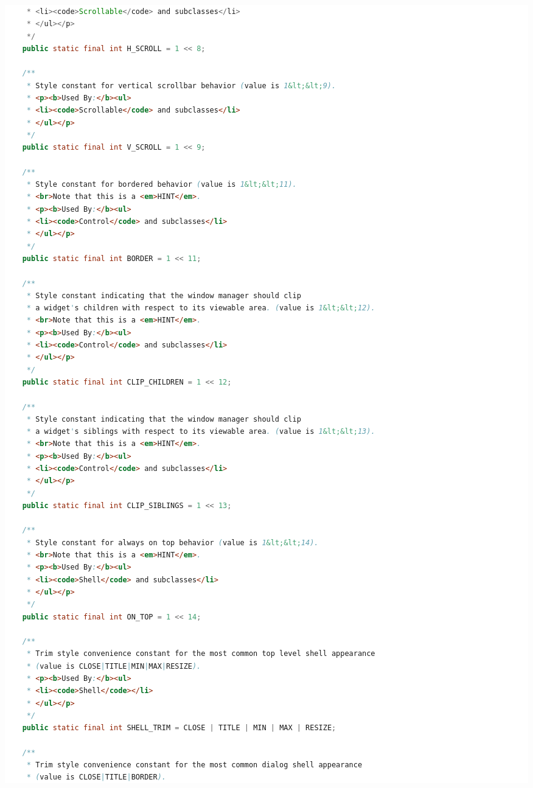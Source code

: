 ```java
	 * <li><code>Scrollable</code> and subclasses</li>
	 * </ul></p>
	 */
	public static final int H_SCROLL = 1 << 8;

	/**
	 * Style constant for vertical scrollbar behavior (value is 1&lt;&lt;9).
	 * <p><b>Used By:</b><ul>
	 * <li><code>Scrollable</code> and subclasses</li>
	 * </ul></p>
	 */
	public static final int V_SCROLL = 1 << 9;

	/**
	 * Style constant for bordered behavior (value is 1&lt;&lt;11).
	 * <br>Note that this is a <em>HINT</em>.
	 * <p><b>Used By:</b><ul>
	 * <li><code>Control</code> and subclasses</li>
	 * </ul></p>
	 */
	public static final int BORDER = 1 << 11;

	/**
	 * Style constant indicating that the window manager should clip
	 * a widget's children with respect to its viewable area. (value is 1&lt;&lt;12).
	 * <br>Note that this is a <em>HINT</em>.
	 * <p><b>Used By:</b><ul>
	 * <li><code>Control</code> and subclasses</li>
	 * </ul></p>
	 */
	public static final int CLIP_CHILDREN = 1 << 12; 

	/**
	 * Style constant indicating that the window manager should clip
	 * a widget's siblings with respect to its viewable area. (value is 1&lt;&lt;13).
	 * <br>Note that this is a <em>HINT</em>.
	 * <p><b>Used By:</b><ul>
	 * <li><code>Control</code> and subclasses</li>
	 * </ul></p>
	 */
	public static final int CLIP_SIBLINGS = 1 << 13;

	/**
	 * Style constant for always on top behavior (value is 1&lt;&lt;14).
	 * <br>Note that this is a <em>HINT</em>.
	 * <p><b>Used By:</b><ul>
	 * <li><code>Shell</code> and subclasses</li>
	 * </ul></p>
	 */
	public static final int ON_TOP = 1 << 14;

	/**
	 * Trim style convenience constant for the most common top level shell appearance
	 * (value is CLOSE|TITLE|MIN|MAX|RESIZE).
	 * <p><b>Used By:</b><ul>
	 * <li><code>Shell</code></li>
	 * </ul></p>
	 */
	public static final int SHELL_TRIM = CLOSE | TITLE | MIN | MAX | RESIZE;

	/**
	 * Trim style convenience constant for the most common dialog shell appearance
	 * (value is CLOSE|TITLE|BORDER).
```